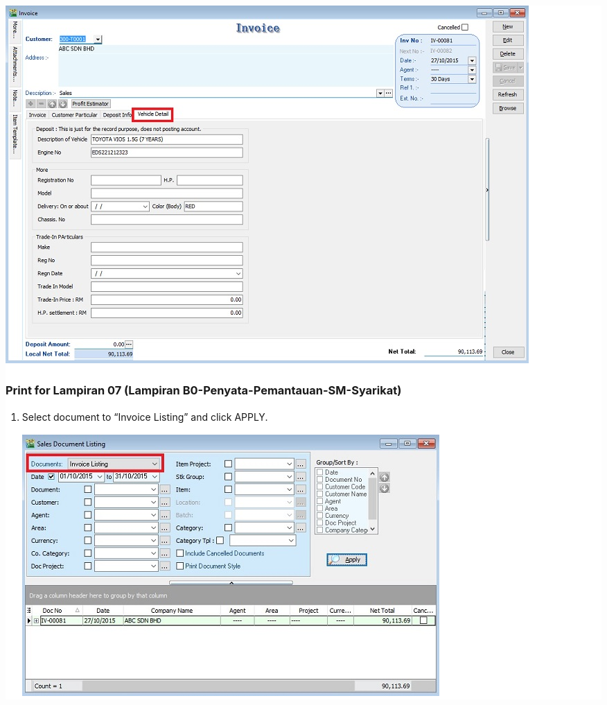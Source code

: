    ![des-record-purchase-of-second-hand-car-value-other-information-3](../../../static/img/usage/gst-and-sst/gst/record-purchase-of-second-hand-car-value-other-information-3.jpg)

### Print for Lampiran 07 (Lampiran B0-Penyata-Pemantauan-SM-Syarikat)

1. Select document to “Invoice Listing” and click APPLY.

   ![des-print-for-lampiran07-1](../../../static/img/usage/gst-and-sst/gst/print-for-lampiran07-1.jpg)
